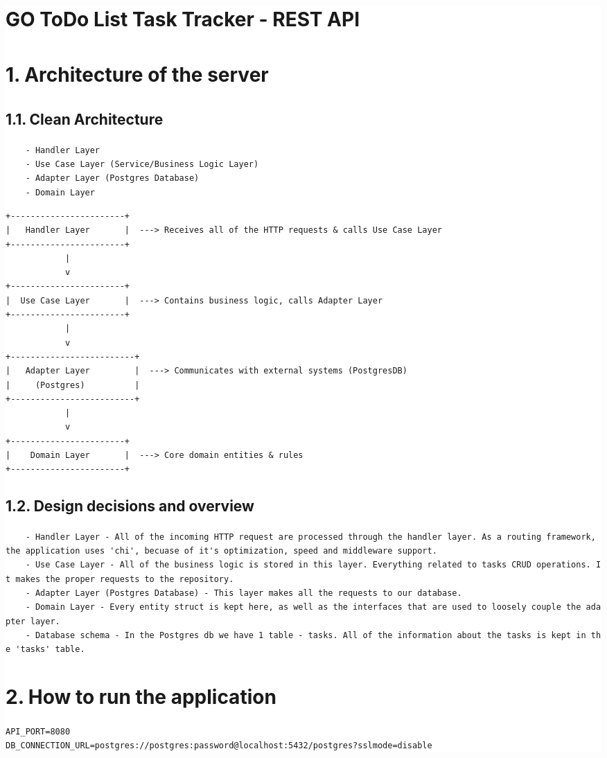 # GO ToDo List Task Tracker - REST API

# 1. Architecture of the server

## 1.1. Clean Architecture
        - Handler Layer
        - Use Case Layer (Service/Business Logic Layer)
        - Adapter Layer (Postgres Database)
        - Domain Layer

```plaintext
+-----------------------+
|   Handler Layer       |  ---> Receives all of the HTTP requests & calls Use Case Layer
+-----------------------+
            |
            v
+-----------------------+
|  Use Case Layer       |  ---> Contains business logic, calls Adapter Layer
+-----------------------+
            |
            v
+-------------------------+
|   Adapter Layer         |  ---> Communicates with external systems (PostgresDB)
|     (Postgres)          |
+-------------------------+
            |
            v
+-----------------------+
|    Domain Layer       |  ---> Core domain entities & rules
+-----------------------+
```

## 1.2. Design decisions and overview
        - Handler Layer - All of the incoming HTTP request are processed through the handler layer. As a routing framework, the application uses 'chi', becuase of it's optimization, speed and middleware support.
        - Use Case Layer - All of the business logic is stored in this layer. Everything related to tasks CRUD operations. It makes the proper requests to the repository.
        - Adapter Layer (Postgres Database) - This layer makes all the requests to our database.
        - Domain Layer - Every entity struct is kept here, as well as the interfaces that are used to loosely couple the adapter layer.
        - Database schema - In the Postgres db we have 1 table - tasks. All of the information about the tasks is kept in the 'tasks' table.

# 2. How to run the application

    API_PORT=8080
    DB_CONNECTION_URL=postgres://postgres:password@localhost:5432/postgres?sslmode=disable
